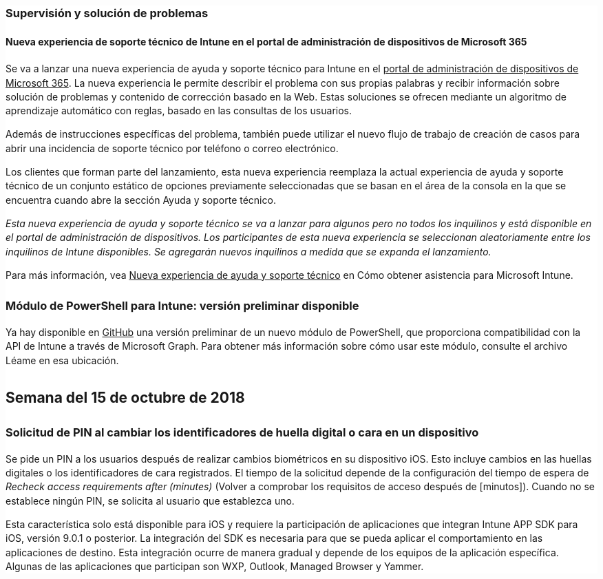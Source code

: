 ### <a name="monitor-and-troubleshoot"></a>Supervisión y solución de problemas

#### <a name="new-intune-support-experience-in-the-microsoft-365-device-management-portal----3076965---"></a>Nueva experiencia de soporte técnico de Intune en el portal de administración de dispositivos de Microsoft 365 
Se va a lanzar una nueva experiencia de ayuda y soporte técnico para Intune en el [portal de administración de dispositivos de Microsoft 365]( http://devicemanagement.microsoft.com). La nueva experiencia le permite describir el problema con sus propias palabras y recibir información sobre solución de problemas y contenido de corrección basado en la Web. Estas soluciones se ofrecen mediante un algoritmo de aprendizaje automático con reglas, basado en las consultas de los usuarios.  

Además de instrucciones específicas del problema, también puede utilizar el nuevo flujo de trabajo de creación de casos para abrir una incidencia de soporte técnico por teléfono o correo electrónico.  

Los clientes que forman parte del lanzamiento, esta nueva experiencia reemplaza la actual experiencia de ayuda y soporte técnico de un conjunto estático de opciones previamente seleccionadas que se basan en el área de la consola en la que se encuentra cuando abre la sección Ayuda y soporte técnico.  

*Esta nueva experiencia de ayuda y soporte técnico se va a lanzar para algunos pero no todos los inquilinos y está disponible en el portal de administración de dispositivos. Los participantes de esta nueva experiencia se seleccionan aleatoriamente entre los inquilinos de Intune disponibles. Se agregarán nuevos inquilinos a medida que se expanda el lanzamiento.*  

Para más información, vea [Nueva experiencia de ayuda y soporte técnico](get-support.md#new-help-and-support-experience) en Cómo obtener asistencia para Microsoft Intune.  

### <a name="powershell-module-for-intune--preview-available----951068---"></a>Módulo de PowerShell para Intune: versión preliminar disponible 
Ya hay disponible en [GitHub]( https://aka.ms/intunepowershell) una versión preliminar de un nuevo módulo de PowerShell, que proporciona compatibilidad con la API de Intune a través de Microsoft Graph. Para obtener más información sobre cómo usar este módulo, consulte el archivo Léame en esa ubicación. 


## <a name="week-of-october-15-2018"></a>Semana del 15 de octubre de 2018

### <a name="pin-prompt-when-you-change-fingerprints-or-face-id-on-an-ios-device-----2637704----"></a>Solicitud de PIN al cambiar los identificadores de huella digital o cara en un dispositivo 
Se pide un PIN a los usuarios después de realizar cambios biométricos en su dispositivo iOS. Esto incluye cambios en las huellas digitales o los identificadores de cara registrados. El tiempo de la solicitud depende de la configuración del tiempo de espera de *Recheck access requirements after (minutes)* (Volver a comprobar los requisitos de acceso después de [minutos]).  Cuando no se establece ningún PIN, se solicita al usuario que establezca uno. 
 
Esta característica solo está disponible para iOS y requiere la participación de aplicaciones que integran Intune APP SDK para iOS, versión 9.0.1 o posterior. La integración del SDK es necesaria para que se pueda aplicar el comportamiento en las aplicaciones de destino. Esta integración ocurre de manera gradual y depende de los equipos de la aplicación específica. Algunas de las aplicaciones que participan son WXP, Outlook, Managed Browser y Yammer.
